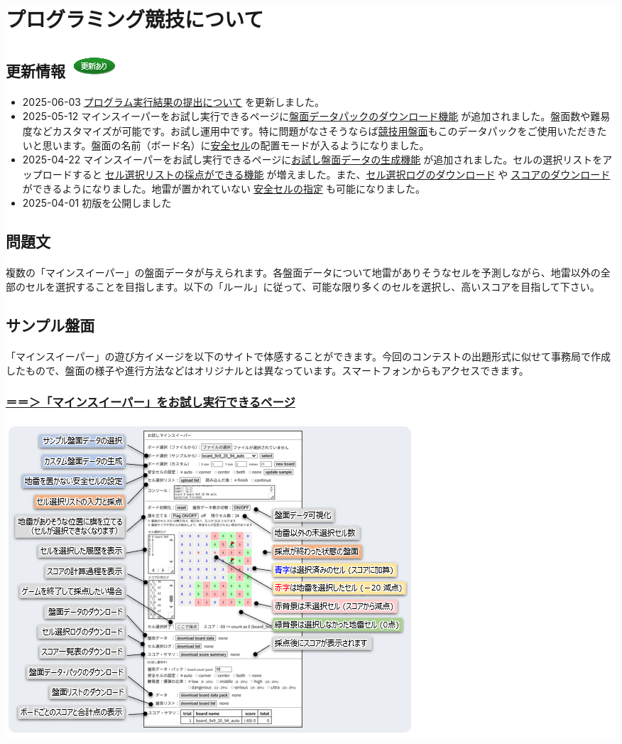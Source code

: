 <script type="text/x-mathjax-config">MathJax.Hub.Config({tex2jax:{inlineMath:[['\$','\$'],['\\(','\\)']],processEscapes:true},CommonHTML: {matchFontHeight:false}});</script>
<script type="text/javascript" async src="https://cdnjs.cloudflare.com/ajax/libs/mathjax/2.7.1/MathJax.js?config=TeX-MML-AM_CHTML"></script>


# プログラミング競技について

## 更新情報 ![更新](images/update.PNG)
- 2025-06-03 [プログラム実行結果の提出について](#プログラム実行結果の提出について-) を更新しました。
- 2025-05-12 マインスイーパーをお試し実行できるページに[盤面データパックのダウンロード機能](#盤面データパックのダウンロード-) が追加されました。盤面数や難易度などカスタマイズが可能です。お試し運用中です。特に問題がなさそうならば[競技用盤面](#競技用盤面データの提供について-)もこのデータパックをご使用いただきたいと思います。盤面の名前（ボード名）に[安全セル](#安全セルの指定-)の配置モードが入るようになりました。
- 2025-04-22 マインスイーパーをお試し実行できるページに[お試し盤面データの生成機能](#お試し盤面データの生成-) が追加されました。セルの選択リストをアップロードすると [セル選択リストの採点ができる機能](#セル選択リストの採点-) が増えました。また、[セル選択ログのダウンロード](#セル選択ログのダウンロード-) や [スコアのダウンロード](#スコアのダウンロード-)ができるようになりました。地雷が置かれていない [安全セルの指定](#安全セルの指定-) も可能になりました。
- 2025-04-01 初版を公開しました
  
## 問題文
複数の「マインスイーパー」の盤面データが与えられます。各盤面データについて地雷がありそうなセルを予測しながら、地雷以外の全部のセルを選択することを目指します。以下の「ルール」に従って、可能な限り多くのセルを選択し、高いスコアを目指して下さい。

## サンプル盤面
「マインスイーパー」の遊び方イメージを以下のサイトで体感することができます。今回のコンテストの出題形式に似せて事務局で作成したもので、盤面の様子や進行方法などはオリジナルとは異なっています。スマートフォンからもアクセスできます。

###  [＝＝＞「マインスイーパー」をお試し実行できるページ](msprog/mssample.html)

![お試しマインスイーパー画面](images/otameshi_board.PNG)
